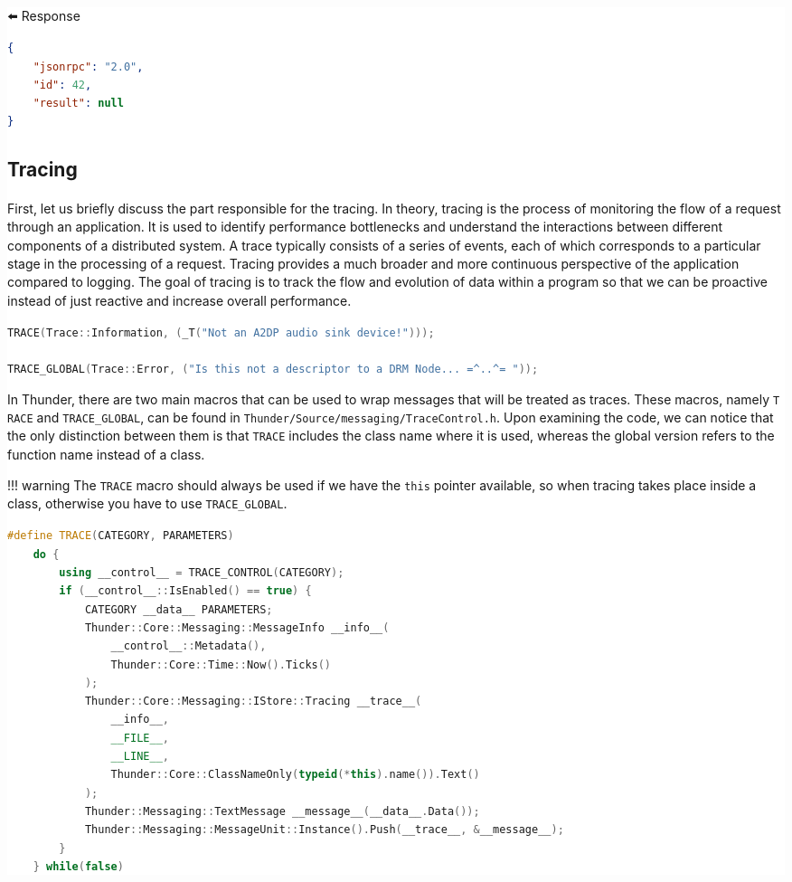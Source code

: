 :arrow_left: Response

```json
{
	"jsonrpc": "2.0",
	"id": 42,
	"result": null
}
```

## Tracing

First, let us briefly discuss the part responsible for the tracing. In theory, tracing is the process of monitoring the flow of a request through an application. It is used to identify performance bottlenecks and understand the interactions between different components of a distributed system. A trace typically consists of a series of events, each of which corresponds to a particular stage in the processing of a request. Tracing provides a much broader and more continuous perspective of the application compared to logging. The goal of tracing is to track the flow and evolution of data within a program so that we can be proactive instead of just reactive and increase overall performance.

```c++
TRACE(Trace::Information, (_T("Not an A2DP audio sink device!")));

TRACE_GLOBAL(Trace::Error, ("Is this not a descriptor to a DRM Node... =^..^= "));
```

In Thunder, there are two main macros that can be used to wrap messages that will be treated as traces. These macros, namely `TRACE` and `TRACE_GLOBAL`, can be found in `Thunder/Source/messaging/TraceControl.h`. Upon examining the code, we can notice that the only distinction between them is that `TRACE` includes the class name where it is used, whereas the global version refers to the function name instead of a class.

!!! warning
	The `TRACE` macro should always be used if we have the `this` pointer available, so when tracing takes place inside a class, otherwise you have to use `TRACE_GLOBAL`.

```c++
#define TRACE(CATEGORY, PARAMETERS)
    do {
        using __control__ = TRACE_CONTROL(CATEGORY);
        if (__control__::IsEnabled() == true) {
            CATEGORY __data__ PARAMETERS;
            Thunder::Core::Messaging::MessageInfo __info__(
                __control__::Metadata(),
                Thunder::Core::Time::Now().Ticks()
            );
            Thunder::Core::Messaging::IStore::Tracing __trace__(
                __info__,
                __FILE__,
                __LINE__,
                Thunder::Core::ClassNameOnly(typeid(*this).name()).Text()
            );
            Thunder::Messaging::TextMessage __message__(__data__.Data());
            Thunder::Messaging::MessageUnit::Instance().Push(__trace__, &__message__);
        }
    } while(false)
```
